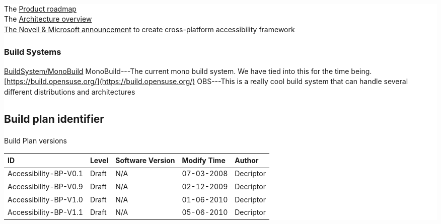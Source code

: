 The [Product roadmap](/Accessibility:_Roadmap)<br/>
 The [Architecture overview](/archived/accessibility_architecture/)<br/>
 [The Novell & Microsoft announcement](http://www.novell.com/news/press/microsoft-and-novell-celebrate-year-of-interoperability-expand-collaboration-agreement) to create cross-platform accessibility framework

### Build Systems

[BuildSystem/MonoBuild](/BuildSystem/MonoBuild) MonoBuild---The current mono build system. We have tied into this for the time being.<br/>
 [https://build.opensuse.org/](https://build.opensuse.org/) OBS---This is a really cool build system that can handle several different distributions and architectures

Build plan identifier
---------------------

Build Plan versions

|ID|Level|Software Version|Modify Time|Author|
|:--|:----|:---------------|:----------|:-----|
|Accessibility-BP-V0.1|Draft|N/A|07-03-2008|Decriptor|
|Accessibility-BP-V0.9|Draft|N/A|02-12-2009|Decriptor|
|Accessibility-BP-V1.0|Draft|N/A|01-06-2010|Decriptor|
|Accessibility-BP-V1.1|Draft|N/A|05-06-2010|Decriptor|




